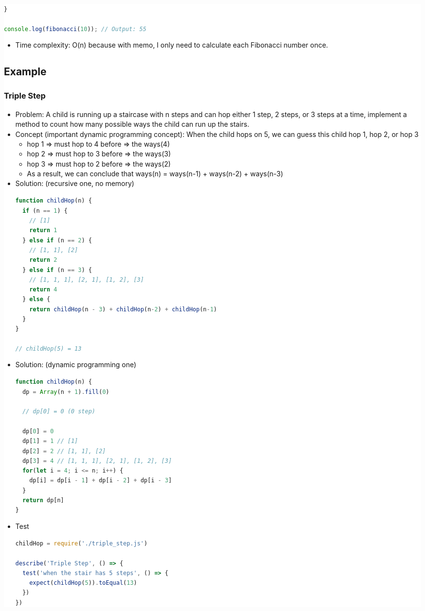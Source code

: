   ```javascript
  }

  console.log(fibonacci(10)); // Output: 55
  ```
* Time complexity: O(n) because with memo, I only need to calculate each Fibonacci number once.

## Example

### Triple Step

* Problem: A child is running up a staircase with n steps and can hop either 1 step, 2 steps, or 3 steps at a time, implement a method to count how many possible ways the child can run up the stairs.
* Concept (important dynamic programming concept): When the child hops on 5, we can guess this child hop 1, hop 2, or hop 3
  * hop 1 => must hop to 4 before => the ways(4)
  * hop 2 => must hop to 3 before => the ways(3)
  * hop 3 => must hop to 2 before => the ways(2)
  * As a result, we can conclude that ways(n) = ways(n-1) + ways(n-2) + ways(n-3)
* Solution: (recursive one, no memory)
  ```javascript
  function childHop(n) {
    if (n == 1) {
      // [1]
      return 1
    } else if (n == 2) {
      // [1, 1], [2]
      return 2
    } else if (n == 3) {
      // [1, 1, 1], [2, 1], [1, 2], [3]
      return 4
    } else {
      return childHop(n - 3) + childHop(n-2) + childHop(n-1)
    }
  }

  // childHop(5) = 13
  ```
* Solution: (dynamic programming one)
  ```javascript
  function childHop(n) {
    dp = Array(n + 1).fill(0)

    // dp[0] = 0 (0 step)

    dp[0] = 0
    dp[1] = 1 // [1]
    dp[2] = 2 // [1, 1], [2]
    dp[3] = 4 // [1, 1, 1], [2, 1], [1, 2], [3]
    for(let i = 4; i <= n; i++) {
      dp[i] = dp[i - 1] + dp[i - 2] + dp[i - 3]
    }
    return dp[n]
  }
  ```
* Test
  ```javascript
  childHop = require('./triple_step.js')

  describe('Triple Step', () => {
    test('when the stair has 5 steps', () => {
      expect(childHop(5)).toEqual(13)
    })
  })
  ```